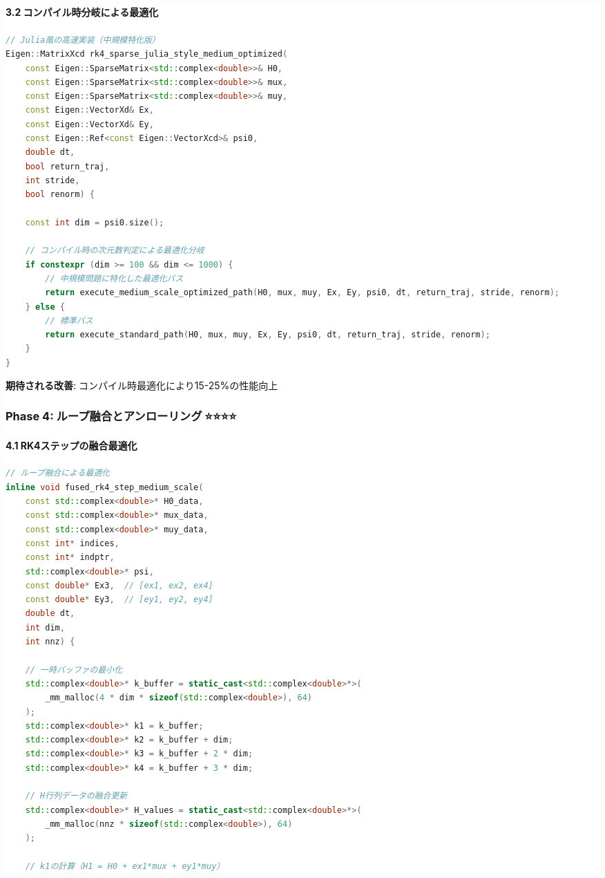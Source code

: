 #### 3.2 コンパイル時分岐による最適化
```cpp
// Julia風の高速実装（中規模特化版）
Eigen::MatrixXcd rk4_sparse_julia_style_medium_optimized(
    const Eigen::SparseMatrix<std::complex<double>>& H0,
    const Eigen::SparseMatrix<std::complex<double>>& mux,
    const Eigen::SparseMatrix<std::complex<double>>& muy,
    const Eigen::VectorXd& Ex,
    const Eigen::VectorXd& Ey,
    const Eigen::Ref<const Eigen::VectorXcd>& psi0,
    double dt,
    bool return_traj,
    int stride,
    bool renorm) {
    
    const int dim = psi0.size();
    
    // コンパイル時の次元数判定による最適化分岐
    if constexpr (dim >= 100 && dim <= 1000) {
        // 中規模問題に特化した最適化パス
        return execute_medium_scale_optimized_path(H0, mux, muy, Ex, Ey, psi0, dt, return_traj, stride, renorm);
    } else {
        // 標準パス
        return execute_standard_path(H0, mux, muy, Ex, Ey, psi0, dt, return_traj, stride, renorm);
    }
}
```

**期待される改善**: コンパイル時最適化により15-25%の性能向上

### Phase 4: ループ融合とアンローリング ⭐⭐⭐⭐

#### 4.1 RK4ステップの融合最適化
```cpp
// ループ融合による最適化
inline void fused_rk4_step_medium_scale(
    const std::complex<double>* H0_data,
    const std::complex<double>* mux_data,
    const std::complex<double>* muy_data,
    const int* indices,
    const int* indptr,
    std::complex<double>* psi,
    const double* Ex3,  // [ex1, ex2, ex4]
    const double* Ey3,  // [ey1, ey2, ey4]
    double dt,
    int dim,
    int nnz) {
    
    // 一時バッファの最小化
    std::complex<double>* k_buffer = static_cast<std::complex<double>*>(
        _mm_malloc(4 * dim * sizeof(std::complex<double>), 64)
    );
    std::complex<double>* k1 = k_buffer;
    std::complex<double>* k2 = k_buffer + dim;
    std::complex<double>* k3 = k_buffer + 2 * dim;
    std::complex<double>* k4 = k_buffer + 3 * dim;
    
    // H行列データの融合更新
    std::complex<double>* H_values = static_cast<std::complex<double>*>(
        _mm_malloc(nnz * sizeof(std::complex<double>), 64)
    );
    
    // k1の計算（H1 = H0 + ex1*mux + ey1*muy）
```